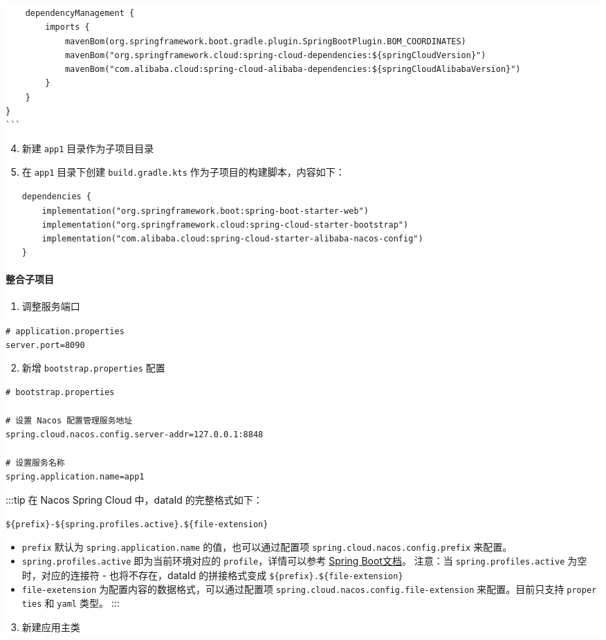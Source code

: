         dependencyManagement {
            imports {
                mavenBom(org.springframework.boot.gradle.plugin.SpringBootPlugin.BOM_COORDINATES)
                mavenBom("org.springframework.cloud:spring-cloud-dependencies:${springCloudVersion}")
                mavenBom("com.alibaba.cloud:spring-cloud-alibaba-dependencies:${springCloudAlibabaVersion}")
            }
        }
    }
    ```
4. 新建 `app1` 目录作为子项目目录

5. 在 `app1` 目录下创建 `build.gradle.kts` 作为子项目的构建脚本，内容如下：

    ```kotlin{3,4}
    dependencies {
        implementation("org.springframework.boot:spring-boot-starter-web")
        implementation("org.springframework.cloud:spring-cloud-starter-bootstrap")
        implementation("com.alibaba.cloud:spring-cloud-starter-alibaba-nacos-config")
    }
    ```

#### 整合子项目

1. 调整服务端口

```properties
# application.properties
server.port=8090
```

2. 新增 `bootstrap.properties` 配置

```properties
# bootstrap.properties

# 设置 Nacos 配置管理服务地址
spring.cloud.nacos.config.server-addr=127.0.0.1:8848

# 设置服务名称
spring.application.name=app1
```

:::tip
在 Nacos Spring Cloud 中，dataId 的完整格式如下：
```
${prefix}-${spring.profiles.active}.${file-extension}
```
* `prefix` 默认为 `spring.application.name` 的值，也可以通过配置项 `spring.cloud.nacos.config.prefix` 来配置。
* `spring.profiles.active` 即为当前环境对应的 `profile`，详情可以参考 [Spring Boot文档](https://docs.spring.io/spring-boot/docs/current/reference/html/boot-features-profiles.html#boot-features-profiles)。 注意：当 `spring.profiles.active` 为空时，对应的连接符 - 也将不存在，dataId 的拼接格式变成 `${prefix}.${file-extension}`
* `file-exetension` 为配置内容的数据格式，可以通过配置项 `spring.cloud.nacos.config.file-extension` 来配置。目前只支持 `properties` 和 `yaml` 类型。
:::

3. 新建应用主类
